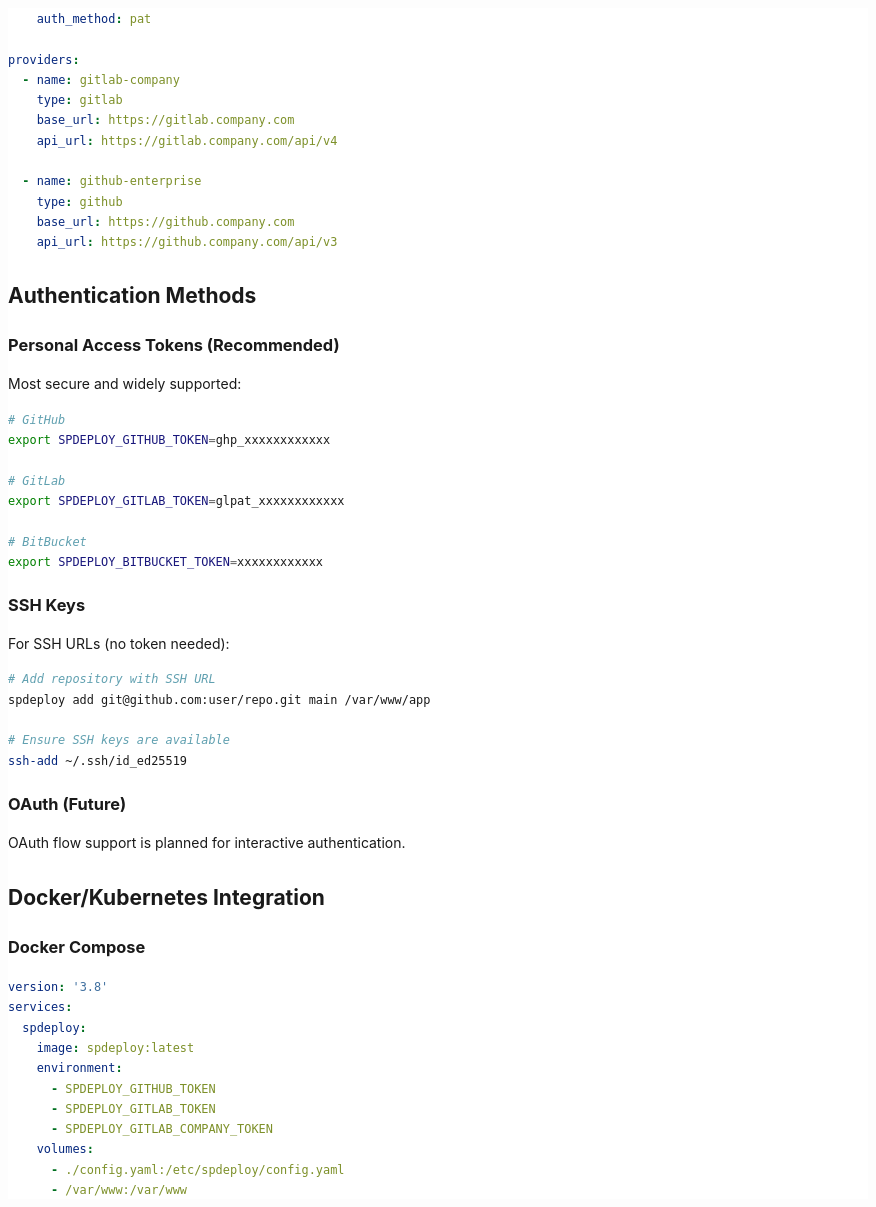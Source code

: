 ```yaml
    auth_method: pat

providers:
  - name: gitlab-company
    type: gitlab
    base_url: https://gitlab.company.com
    api_url: https://gitlab.company.com/api/v4

  - name: github-enterprise
    type: github
    base_url: https://github.company.com
    api_url: https://github.company.com/api/v3
```

## Authentication Methods

### Personal Access Tokens (Recommended)

Most secure and widely supported:

```bash
# GitHub
export SPDEPLOY_GITHUB_TOKEN=ghp_xxxxxxxxxxxx

# GitLab
export SPDEPLOY_GITLAB_TOKEN=glpat_xxxxxxxxxxxx

# BitBucket
export SPDEPLOY_BITBUCKET_TOKEN=xxxxxxxxxxxx
```

### SSH Keys

For SSH URLs (no token needed):

```bash
# Add repository with SSH URL
spdeploy add git@github.com:user/repo.git main /var/www/app

# Ensure SSH keys are available
ssh-add ~/.ssh/id_ed25519
```

### OAuth (Future)

OAuth flow support is planned for interactive authentication.

## Docker/Kubernetes Integration

### Docker Compose

```yaml
version: '3.8'
services:
  spdeploy:
    image: spdeploy:latest
    environment:
      - SPDEPLOY_GITHUB_TOKEN
      - SPDEPLOY_GITLAB_TOKEN
      - SPDEPLOY_GITLAB_COMPANY_TOKEN
    volumes:
      - ./config.yaml:/etc/spdeploy/config.yaml
      - /var/www:/var/www
```
